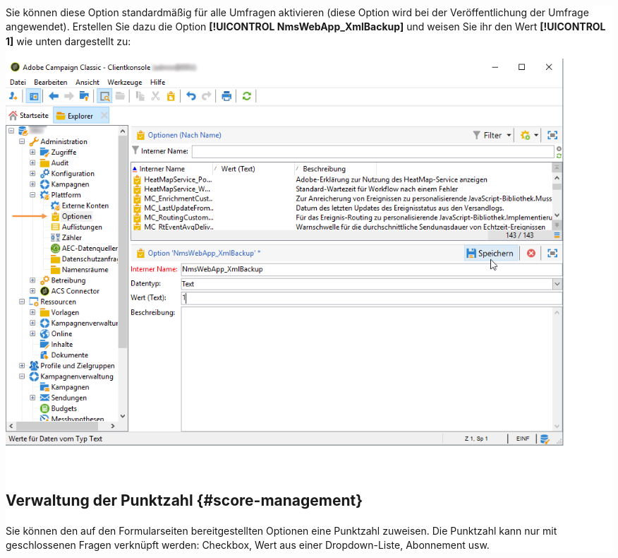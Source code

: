 Sie können diese Option standardmäßig für alle Umfragen aktivieren (diese Option wird bei der Veröffentlichung der Umfrage angewendet). Erstellen Sie dazu die Option **[!UICONTROL NmsWebApp_XmlBackup]** und weisen Sie ihr den Wert **[!UICONTROL 1]** wie unten dargestellt zu:

![](assets/s_ncs_admin_survey_xml_global_option.png)

## Verwaltung der Punktzahl {#score-management}

Sie können den auf den Formularseiten bereitgestellten Optionen eine Punktzahl zuweisen. Die Punktzahl kann nur mit geschlossenen Fragen verknüpft werden: Checkbox, Wert aus einer Dropdown-Liste, Abonnement usw.
